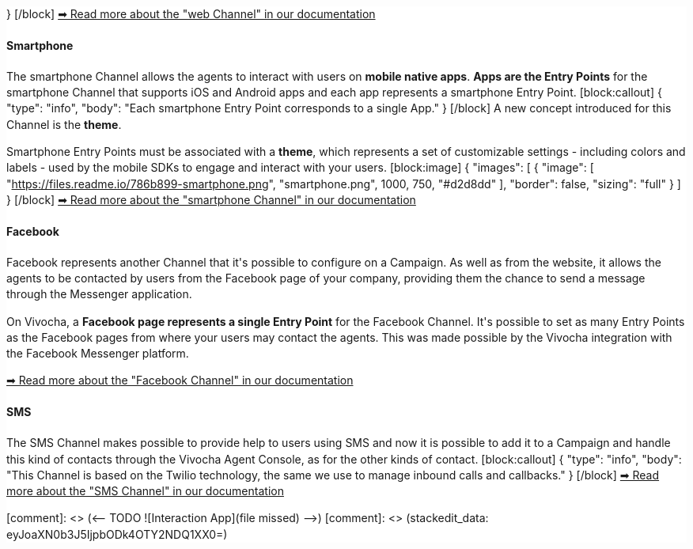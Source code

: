 }
[/block]
[➡ Read more about the "web Channel" in our documentation](https://vivocha.readme.io/v6.0/docs/vcb-web)

#### Smartphone
The smartphone Channel allows the agents to interact with users on **mobile native apps**.
**Apps are the Entry Points** for the smartphone Channel that supports iOS and Android apps and each app represents a smartphone Entry Point.
[block:callout]
{
  "type": "info",
  "body": "Each smartphone Entry Point corresponds to a single App."
}
[/block]
A new concept introduced for this Channel is the **theme**.

Smartphone Entry Points must be associated with a **theme**, which represents a set of customizable settings - including colors and labels - used by the mobile SDKs to engage and interact with your users.
[block:image]
{
  "images": [
    {
      "image": [
        "https://files.readme.io/786b899-smartphone.png",
        "smartphone.png",
        1000,
        750,
        "#d2d8dd"
      ],
      "border": false,
      "sizing": "full"
    }
  ]
}
[/block]
[➡ Read more about the "smartphone Channel" in our documentation](https://vivocha.readme.io/v6.0/docs/vcb-smartphone)

#### Facebook
Facebook represents another Channel that it's possible to configure on a Campaign. As well as from the website, it allows the agents to be contacted by users from the Facebook page of your company, providing them the chance to send a message through the Messenger application.

On Vivocha, a **Facebook page represents a single Entry Point** for the Facebook Channel. It's possible to set as many Entry Points as the Facebook pages from where your users may contact the agents. This was made possible by the Vivocha integration with the Facebook Messenger platform.

[➡ Read more about the "Facebook Channel" in our documentation](https://vivocha.readme.io/v6.0/docs/vcb-facebook)

#### SMS
The SMS Channel makes possible to provide help to users using SMS and now it is possible to add it to a Campaign and handle this kind of contacts through the Vivocha Agent Console, as for the other kinds of contact.
[block:callout]
{
  "type": "info",
  "body": "This Channel is based on the Twilio technology, the same we use to manage inbound calls and callbacks."
}
[/block]
[➡ Read more about the "SMS Channel" in our documentation](https://vivocha.readme.io/v6.0/docs/vcb-sms)

[comment]: <> (<-- TODO ![Interaction App](file missed) -->)
[comment]: <> (stackedit_data: eyJoaXN0b3J5IjpbODk4OTY2NDQ1XX0=)